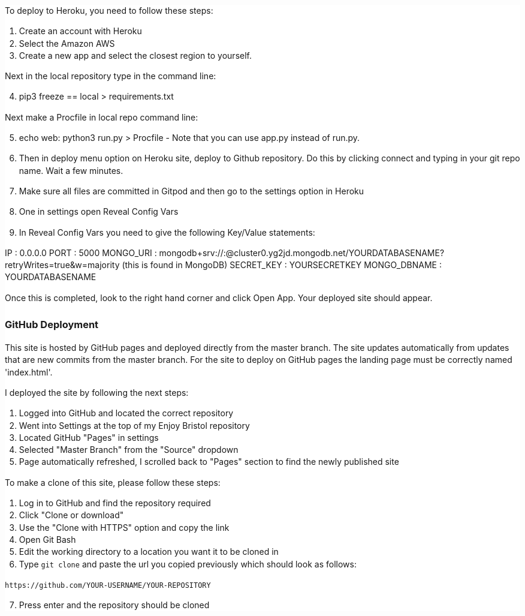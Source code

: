 To deploy to Heroku, you need to follow these steps:

1. Create an account with Heroku
2. Select the Amazon AWS
3. Create a new app and select the closest region to yourself.

Next in the local repository type in the command line:

4. pip3 freeze == local > requirements.txt

Next make a Procfile in local repo command line:

5. echo web: python3 run.py > Procfile - Note that you can use app.py instead of run.py. 

6. Then in deploy menu option on Heroku site, deploy to Github repository. Do this by clicking connect and typing in your git repo name. Wait a few minutes.
7. Make sure all files are committed in Gitpod and then go to the settings option in Heroku
8. One in settings open Reveal Config Vars
9. In Reveal Config Vars you need to give the following Key/Value statements:

IP : 0.0.0.0
PORT : 5000
MONGO_URI : mongodb+srv://<username>:<password>@cluster0.yg2jd.mongodb.net/YOURDATABASENAME?retryWrites=true&w=majority (this is found in MongoDB)
SECRET_KEY : YOURSECRETKEY
MONGO_DBNAME : YOURDATABASENAME
    
Once this is completed, look to the right hand corner and click Open App. Your deployed site should appear. 

### GitHub Deployment
    
This site is hosted by GitHub pages and deployed directly from the master branch. The site updates automatically from updates that are new commits from the master branch. For the site to deploy on GitHub pages the landing page must be correctly named 'index.html'.

I deployed the site by following the next steps:

1. Logged into GitHub and located the correct repository
2. Went into Settings at the top of my Enjoy Bristol repository
3. Located GitHub "Pages" in settings
4. Selected "Master Branch" from the "Source" dropdown
5. Page automatically refreshed, I scrolled back to "Pages" section to find the newly published site

To make a clone of this site, please follow these steps:

1. Log in to GitHub and find the repository required
2. Click "Clone or download"
3. Use the "Clone with HTTPS" option and copy the link
4. Open Git Bash
5. Edit the working directory to a location you want it to be cloned in
6. Type `git clone` and paste the url you copied previously which should look as follows:

`https://github.com/YOUR-USERNAME/YOUR-REPOSITORY` 

7. Press enter and the repository should be cloned
